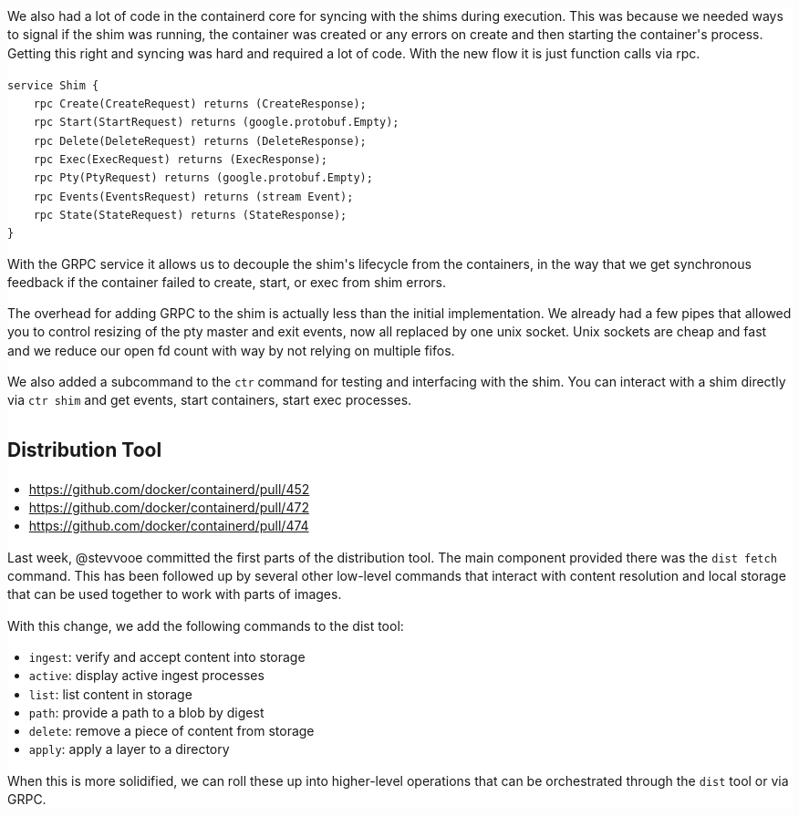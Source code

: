 We also had a lot of code in the containerd core for syncing with the shims
during execution.  This was because we needed ways to signal if the shim was
running, the container was created or any errors on create and then starting
the container's process.  Getting this right and syncing was hard and required
a lot of code.  With the new flow it is just function calls via rpc.

```proto
service Shim {
	rpc Create(CreateRequest) returns (CreateResponse);
	rpc Start(StartRequest) returns (google.protobuf.Empty);
	rpc Delete(DeleteRequest) returns (DeleteResponse);
	rpc Exec(ExecRequest) returns (ExecResponse);
	rpc Pty(PtyRequest) returns (google.protobuf.Empty);
	rpc Events(EventsRequest) returns (stream Event);
	rpc State(StateRequest) returns (StateResponse);
}
```

With the GRPC service it allows us to decouple the shim's lifecycle from the
containers, in the way that we get synchronous feedback if the container failed
to create, start, or exec from shim errors.

The overhead for adding GRPC to the shim is actually less than the initial
implementation.  We already had a few pipes that allowed you to control
resizing of the pty master and exit events, now all replaced by one unix
socket.  Unix sockets are cheap and fast and we reduce our open fd count with
way by not relying on multiple fifos.  

We also added a subcommand to the `ctr` command for testing and interfacing
with the shim.  You can interact with a shim directly via `ctr shim` and get
events, start containers, start exec processes.

## Distribution Tool

* https://github.com/docker/containerd/pull/452
* https://github.com/docker/containerd/pull/472
* https://github.com/docker/containerd/pull/474

Last week, @stevvooe committed the first parts of the distribution tool. The main
component provided there was the `dist fetch` command. This has been followed
up by several other low-level commands that interact with content resolution
and local storage that can be used together to work with parts of images.

With this change, we add the following commands to the dist tool:
    
- `ingest`: verify and accept content into storage
- `active`: display active ingest processes
- `list`: list content in storage
- `path`: provide a path to a blob by digest
- `delete`: remove a piece of content from storage
- `apply`: apply a layer to a directory

When this is more solidified, we can roll these up into higher-level
operations that can be orchestrated through the `dist` tool or via GRPC.
